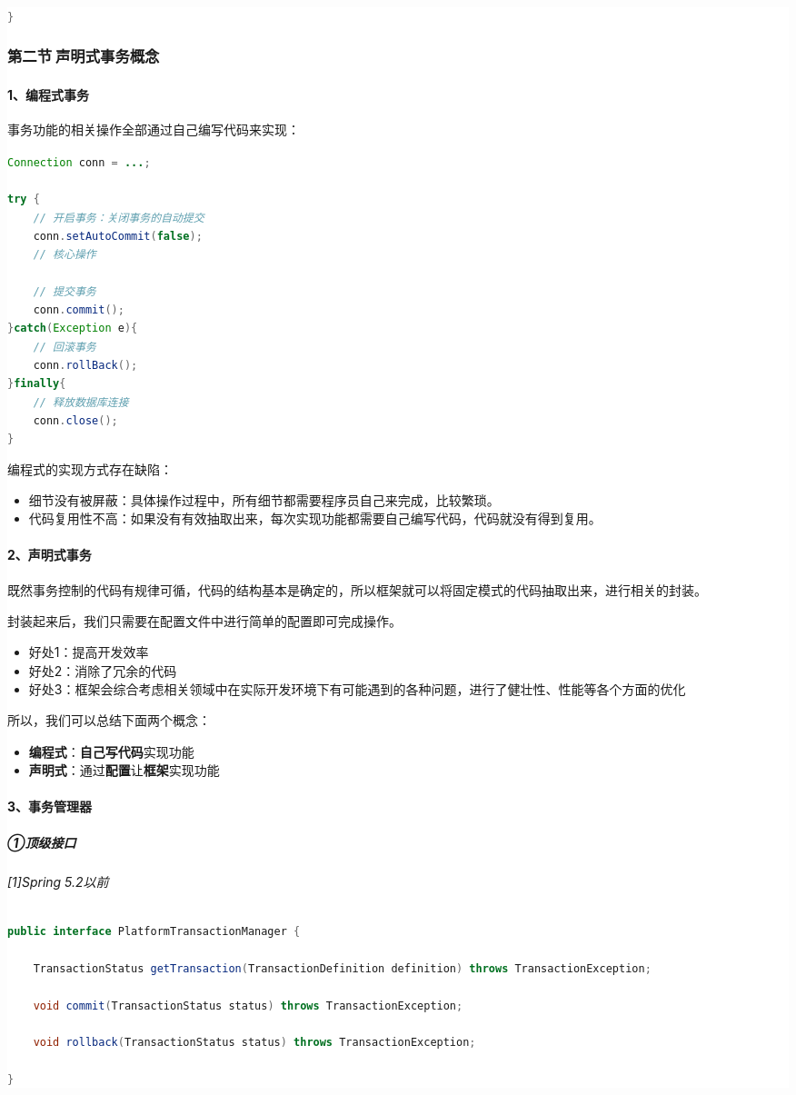 ```java
}
```

### 第二节 声明式事务概念

#### 1、编程式事务

事务功能的相关操作全部通过自己编写代码来实现：

```java
Connection conn = ...;
	
try {
	// 开启事务：关闭事务的自动提交
	conn.setAutoCommit(false);
	// 核心操作
	
	// 提交事务
	conn.commit();
}catch(Exception e){
	// 回滚事务
	conn.rollBack();
}finally{
	// 释放数据库连接
	conn.close();
}
```

编程式的实现方式存在缺陷：

- 细节没有被屏蔽：具体操作过程中，所有细节都需要程序员自己来完成，比较繁琐。
- 代码复用性不高：如果没有有效抽取出来，每次实现功能都需要自己编写代码，代码就没有得到复用。

#### 2、声明式事务

既然事务控制的代码有规律可循，代码的结构基本是确定的，所以框架就可以将固定模式的代码抽取出来，进行相关的封装。

封装起来后，我们只需要在配置文件中进行简单的配置即可完成操作。

- 好处1：提高开发效率
- 好处2：消除了冗余的代码
- 好处3：框架会综合考虑相关领域中在实际开发环境下有可能遇到的各种问题，进行了健壮性、性能等各个方面的优化

所以，我们可以总结下面两个概念：

- **编程式**：**自己写代码**实现功能
- **声明式**：通过**配置**让**框架**实现功能

#### 3、事务管理器

##### ①顶级接口

###### [1]Spring 5.2以前

```java
public interface PlatformTransactionManager {

	TransactionStatus getTransaction(TransactionDefinition definition) throws TransactionException;

	void commit(TransactionStatus status) throws TransactionException;

	void rollback(TransactionStatus status) throws TransactionException;

}
```
